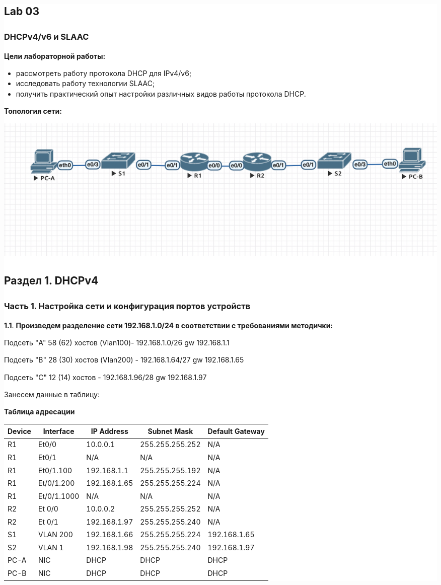 ## Lab 03

### DHCPv4/v6 и SLAAC

**Цели лабораторной работы:** 

* рассмотреть работу протокола DHCP для IPv4/v6;
* исследовать работу технологии SLAAC;
* получить практический опыт настройки различных видов работы протокола DHCP.

**Топология сети:**

![](https://github.com/IBashlakov/Otus_Network_Engineer_2022/blob/main/lab03/ipv4/Topology.png?raw=true)

## Раздел 1. DHCPv4

### Часть 1. Настройка сети и конфигурация портов устройств


**1.1**. **Произведем разделение сети 192.168.1.0/24 в соответствии с требованиями методички:**


Подсеть "A" 58 (62) хостов (Vlan100)- 192.168.1.0/26 gw 192.168.1.1

Подсеть "B" 28 (30) хостов (Vlan200) - 192.168.1.64/27 gw 192.168.1.65

Подсеть "C" 12 (14) хостов - 192.168.1.96/28 gw 192.168.1.97

Занесем данные в таблицу:


**Таблица адресации**


| Device | Interface | IP Address |	Subnet Mask |	Default Gateway |
|---|---|---|---|---|
| R1 | Et0/0	 | 10.0.0.1	| 255.255.255.252	| N/A |
| R1 | Et0/1 |	N/A |	N/A |	N/A |
| R1 | Et0/1.100	| 192.168.1.1 |	255.255.255.192 |	N/A |
| R1	| Et/0/1.200	 | 192.168.1.65 | 255.255.255.224 |	N/A |
| R1	| Et/0/1.1000 |	N/A |	N/A |	N/A |
| R2	| Et 0/0 | 10.0.0.2 | 255.255.255.252 | N/A |
| R2	| Et 0/1 | 192.168.1.97 | 255.255.255.240 | N/A |
| S1	| VLAN 200 |	192.168.1.66	| 255.255.255.224 | 192.168.1.65 |
| S2	| VLAN 1 | 192.168.1.98 |	255.255.255.240	| 192.168.1.97 |
| PC-A | NIC | DHCP |	DHCP |	DHCP |
| PC-B | NIC	| DHCP |	DHCP |	DHCP |